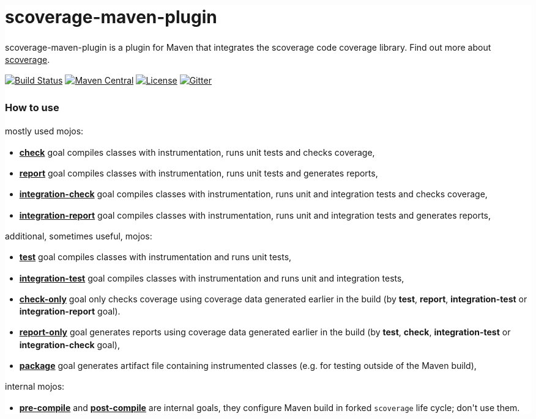 scoverage-maven-plugin
===================

scoverage-maven-plugin is a plugin for Maven that integrates the scoverage code coverage library. Find out more about [scoverage](https://github.com/scoverage/scalac-scoverage-plugin).

[![Build Status](https://github.com/scoverage/scoverage-maven-plugin/actions/workflows/ci.yml/badge.svg)](https://github.com/scoverage/scoverage-maven-plugin/actions/workflows/ci.yml)
[![Maven Central](https://maven-badges.herokuapp.com/maven-central/org.scoverage/scoverage-maven-plugin/badge.svg)](http://search.maven.org/#search|ga|1|g%3A%22org.scoverage%22%20AND%20a%3A%22scoverage-maven-plugin%22)
[![License](http://img.shields.io/:license-Apache%202-red.svg)](http://www.apache.org/licenses/LICENSE-2.0.txt)
[![Gitter](https://img.shields.io/gitter/room/scoverage/scoverage.svg)](https://gitter.im/scoverage/scoverage-maven-plugin)

### How to use

mostly used mojos:

- **[check](http://scoverage.github.io/scoverage-maven-plugin/2.0.6/check-mojo.html)** goal compiles classes with instrumentation, runs unit tests and checks coverage,

- **[report](http://scoverage.github.io/scoverage-maven-plugin/2.0.6/report-mojo.html)** goal compiles classes with instrumentation, runs unit tests and generates reports,

- **[integration-check](http://scoverage.github.io/scoverage-maven-plugin/2.0.6/integration-check-mojo.html)** goal compiles classes with instrumentation, runs unit and integration tests and checks coverage,

- **[integration-report](http://scoverage.github.io/scoverage-maven-plugin/2.0.6/integration-report-mojo.html)** goal compiles classes with instrumentation, runs unit and integration tests and generates reports,

additional, sometimes useful, mojos:

- **[test](http://scoverage.github.io/scoverage-maven-plugin/2.0.6/test-mojo.html)** goal compiles classes with instrumentation and runs unit tests,

- **[integration-test](http://scoverage.github.io/scoverage-maven-plugin/2.0.6/integration-test-mojo.html)** goal compiles classes with instrumentation and runs unit and integration tests,

- **[check-only](http://scoverage.github.io/scoverage-maven-plugin/2.0.6/check-only-mojo.html)** goal only checks coverage using coverage data generated earlier in the build (by **test**, **report**, **integration-test** or **integration-report** goal).

- **[report-only](http://scoverage.github.io/scoverage-maven-plugin/2.0.6/report-only-mojo.html)** goal generates reports using coverage data generated earlier in the build (by **test**, **check**, **integration-test** or **integration-check** goal),

- **[package](http://scoverage.github.io/scoverage-maven-plugin/2.0.6/package-mojo.html)** goal generates artifact file containing instrumented classes (e.g. for testing outside of the Maven build),

internal mojos:

- **[pre-compile](http://scoverage.github.io/scoverage-maven-plugin/2.0.6/pre-compile-mojo.html)** and **[post-compile](http://scoverage.github.io/scoverage-maven-plugin/2.0.6/post-compile-mojo.html)** are internal goals, they configure Maven build in forked `scoverage` life cycle; don't use them.
